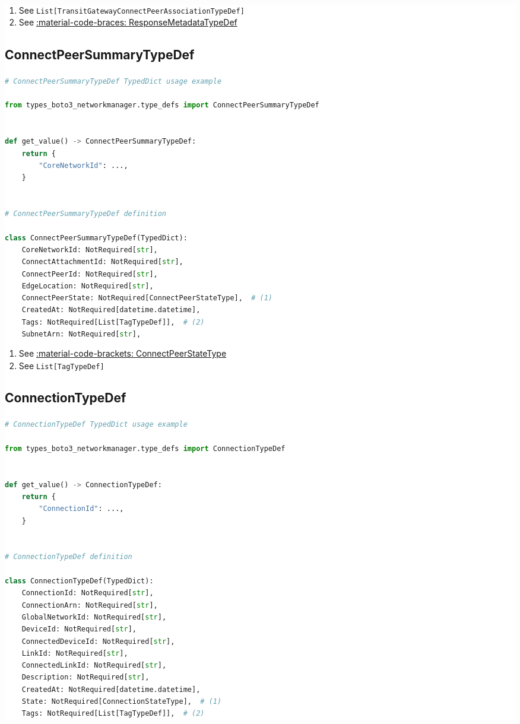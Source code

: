 1. See `List[TransitGatewayConnectPeerAssociationTypeDef]`
2. See [:material-code-braces: ResponseMetadataTypeDef](./type_defs.md#responsemetadatatypedef)

## ConnectPeerSummaryTypeDef

```python
# ConnectPeerSummaryTypeDef TypedDict usage example

from types_boto3_networkmanager.type_defs import ConnectPeerSummaryTypeDef


def get_value() -> ConnectPeerSummaryTypeDef:
    return {
        "CoreNetworkId": ...,
    }


# ConnectPeerSummaryTypeDef definition

class ConnectPeerSummaryTypeDef(TypedDict):
    CoreNetworkId: NotRequired[str],
    ConnectAttachmentId: NotRequired[str],
    ConnectPeerId: NotRequired[str],
    EdgeLocation: NotRequired[str],
    ConnectPeerState: NotRequired[ConnectPeerStateType],  # (1)
    CreatedAt: NotRequired[datetime.datetime],
    Tags: NotRequired[List[TagTypeDef]],  # (2)
    SubnetArn: NotRequired[str],
```

1. See [:material-code-brackets: ConnectPeerStateType](./literals.md#connectpeerstatetype)
2. See `List[TagTypeDef]`

## ConnectionTypeDef

```python
# ConnectionTypeDef TypedDict usage example

from types_boto3_networkmanager.type_defs import ConnectionTypeDef


def get_value() -> ConnectionTypeDef:
    return {
        "ConnectionId": ...,
    }


# ConnectionTypeDef definition

class ConnectionTypeDef(TypedDict):
    ConnectionId: NotRequired[str],
    ConnectionArn: NotRequired[str],
    GlobalNetworkId: NotRequired[str],
    DeviceId: NotRequired[str],
    ConnectedDeviceId: NotRequired[str],
    LinkId: NotRequired[str],
    ConnectedLinkId: NotRequired[str],
    Description: NotRequired[str],
    CreatedAt: NotRequired[datetime.datetime],
    State: NotRequired[ConnectionStateType],  # (1)
    Tags: NotRequired[List[TagTypeDef]],  # (2)
```
